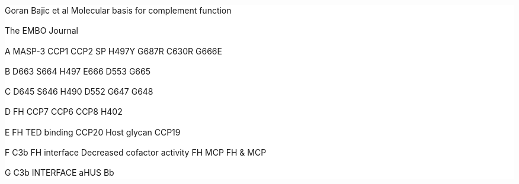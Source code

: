 Goran Bajic et al  Molecular basis for complement function

The EMBO Journal

A
MASP-3
CCP1
CCP2
SP
H497Y
G687R
C630R
G666E

B
D663
S664
H497
E666
D553
G665

C
D645
S646
H490
D552
G647
G648

D
FH
CCP7
CCP6
CCP8
H402

E
FH
TED binding
CCP20
Host
glycan
CCP19

F
C3b
FH interface
Decreased
cofactor activity
FH
MCP
FH & MCP

G
C3b INTERFACE
aHUS
Bb
